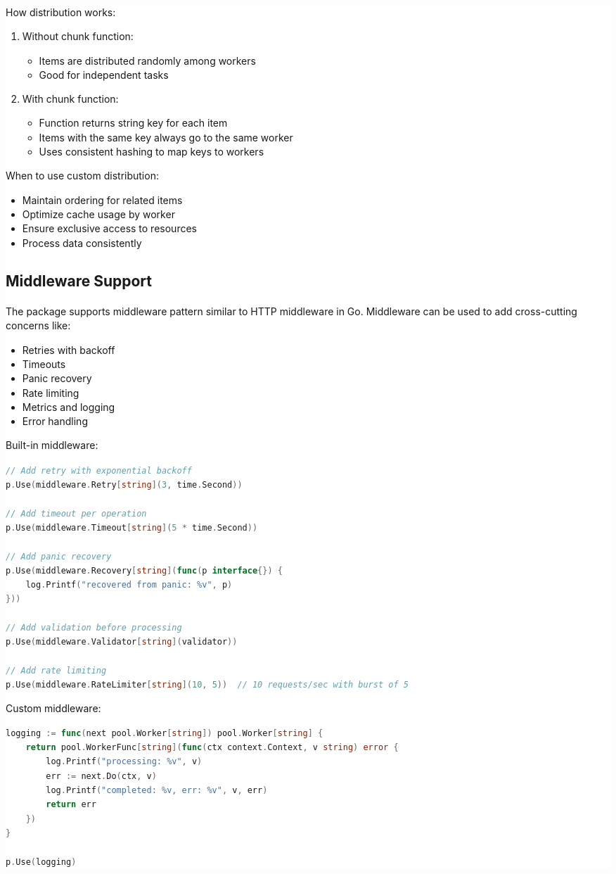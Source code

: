 How distribution works:
1. Without chunk function:
   - Items are distributed randomly among workers
   - Good for independent tasks

2. With chunk function:
   - Function returns string key for each item
   - Items with the same key always go to the same worker
   - Uses consistent hashing to map keys to workers

When to use custom distribution:
- Maintain ordering for related items
- Optimize cache usage by worker
- Ensure exclusive access to resources
- Process data consistently

## Middleware Support

The package supports middleware pattern similar to HTTP middleware in Go. Middleware can be used to add cross-cutting concerns like:
- Retries with backoff
- Timeouts
- Panic recovery
- Rate limiting
- Metrics and logging
- Error handling

Built-in middleware:
```go
// Add retry with exponential backoff
p.Use(middleware.Retry[string](3, time.Second))

// Add timeout per operation
p.Use(middleware.Timeout[string](5 * time.Second))

// Add panic recovery
p.Use(middleware.Recovery[string](func(p interface{}) {
    log.Printf("recovered from panic: %v", p)
}))

// Add validation before processing
p.Use(middleware.Validator[string](validator))

// Add rate limiting
p.Use(middleware.RateLimiter[string](10, 5))  // 10 requests/sec with burst of 5
```

Custom middleware:
```go
logging := func(next pool.Worker[string]) pool.Worker[string] {
    return pool.WorkerFunc[string](func(ctx context.Context, v string) error {
        log.Printf("processing: %v", v)
        err := next.Do(ctx, v)
        log.Printf("completed: %v, err: %v", v, err)
        return err
    })
}

p.Use(logging)
```
